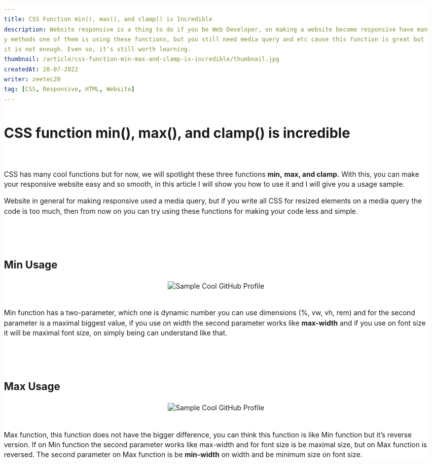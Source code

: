 ```yaml
---
title: CSS Function min(), max(), and clamp() is Incredible
description: Website responsive is a thing to do if you be Web Developer, on making a website become responsive have many methods one of them is using these functions, but you still need media query and etc cause this function is great but it is not enough. Even so, it's still worth learning.
thumbnail: /article/css-function-min-max-and-clamp-is-incredible/thumbnail.jpg
createdAt: 28-07-2022
writer: zeetec20
tag: [CSS, Responsive, HTML, Website]
---
```

# **CSS function min(), max(), and clamp() is incredible**

<br/>

CSS has many cool functions but for now, we will spotlight these three functions **min,** **max, and clamp.** With this, you can make your responsive website easy and so smooth, in this article I will show you how to use it and I will give you a usage sample.

Website in general for making responsive used a media query, but if you write all CSS for resized elements on a media query the code is too much, then from now on you can try using these functions for making your code less and simple.

<br/>
<br/>

## **Min Usage**

<div align="middle">
    <img class="img-thumbnail radius" src="/article/css-function-min-max-and-clamp-is-incredible/min.gif" alt="Sample Cool GitHub Profile" style="width: 95%;">
</div>
<br/>

Min function has a two-parameter, which one is dynamic number you can use dimensions (%, vw, vh, rem) and for the second parameter is a maximal biggest value, if you use on width the second parameter works like  **max-width**  and if you use on font size it will be maximal font size, on simply being can understand like that.

<br/>
<br/>

## **Max Usage**

<div align="middle">
    <img class="img-thumbnail radius" src="/article/css-function-min-max-and-clamp-is-incredible/max.gif" alt="Sample Cool GitHub Profile" style="width: 95%;">
</div>
<br/>

Max function, this function does not have the bigger difference, you can think this function is like Min function but it’s reverse version. If on Min function the second parameter works like max-width and for font size is be maximal size, but on Max function is reversed. The second parameter on Max function is be  **min-width**  on width and be minimum size on font size.
